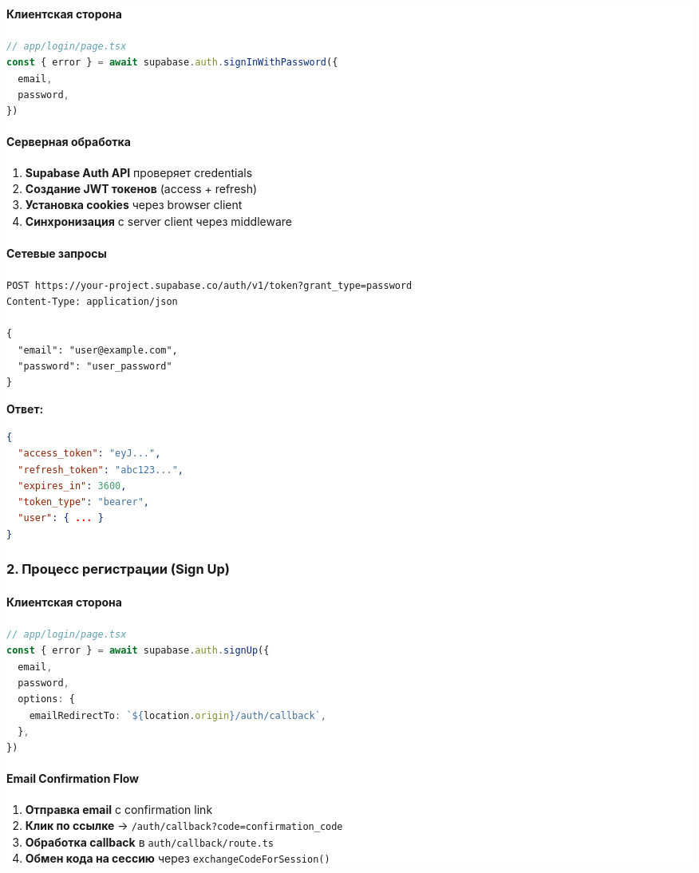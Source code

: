 #### Клиентская сторона
```typescript
// app/login/page.tsx
const { error } = await supabase.auth.signInWithPassword({
  email,
  password,
})
```

#### Серверная обработка
1. **Supabase Auth API** проверяет credentials
2. **Создание JWT токенов** (access + refresh)
3. **Установка cookies** через browser client
4. **Синхронизация** с server client через middleware

#### Сетевые запросы
```http
POST https://your-project.supabase.co/auth/v1/token?grant_type=password
Content-Type: application/json

{
  "email": "user@example.com",
  "password": "user_password"
}
```

**Ответ:**
```json
{
  "access_token": "eyJ...",
  "refresh_token": "abc123...",
  "expires_in": 3600,
  "token_type": "bearer",
  "user": { ... }
}
```

### 2. Процесс регистрации (Sign Up)

#### Клиентская сторона
```typescript
// app/login/page.tsx
const { error } = await supabase.auth.signUp({
  email,
  password,
  options: {
    emailRedirectTo: `${location.origin}/auth/callback`,
  },
})
```

#### Email Confirmation Flow
1. **Отправка email** с confirmation link
2. **Клик по ссылке** → `/auth/callback?code=confirmation_code`
3. **Обработка callback** в `auth/callback/route.ts`
4. **Обмен кода на сессию** через `exchangeCodeForSession()`
